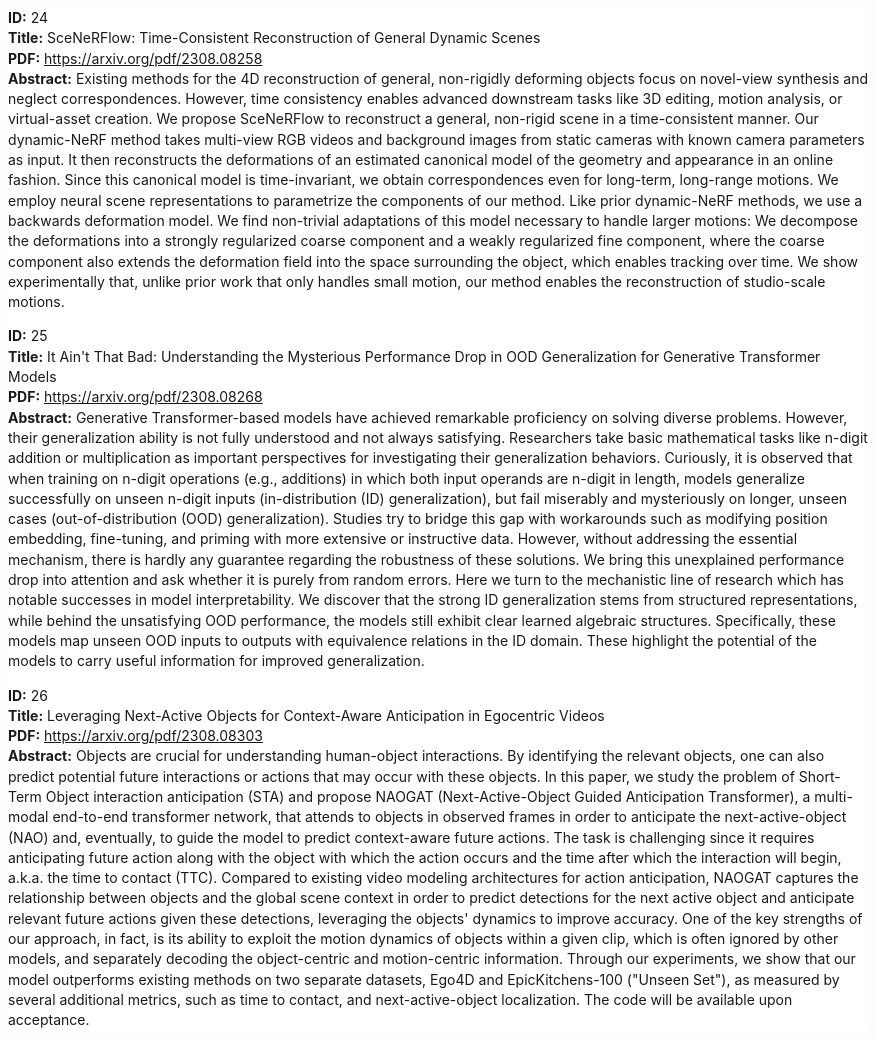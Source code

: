 **ID:** 24  
**Title:** SceNeRFlow: Time-Consistent Reconstruction of General Dynamic Scenes  
**PDF:** https://arxiv.org/pdf/2308.08258  
**Abstract:** Existing methods for the 4D reconstruction of general, non-rigidly deforming objects focus on novel-view synthesis and neglect correspondences. However, time consistency enables advanced downstream tasks like 3D editing, motion analysis, or virtual-asset creation. We propose SceNeRFlow to reconstruct a general, non-rigid scene in a time-consistent manner. Our dynamic-NeRF method takes multi-view RGB videos and background images from static cameras with known camera parameters as input. It then reconstructs the deformations of an estimated canonical model of the geometry and appearance in an online fashion. Since this canonical model is time-invariant, we obtain correspondences even for long-term, long-range motions. We employ neural scene representations to parametrize the components of our method. Like prior dynamic-NeRF methods, we use a backwards deformation model. We find non-trivial adaptations of this model necessary to handle larger motions: We decompose the deformations into a strongly regularized coarse component and a weakly regularized fine component, where the coarse component also extends the deformation field into the space surrounding the object, which enables tracking over time. We show experimentally that, unlike prior work that only handles small motion, our method enables the reconstruction of studio-scale motions. 

**ID:** 25  
**Title:** It Ain't That Bad: Understanding the Mysterious Performance Drop in OOD  Generalization for Generative Transformer Models  
**PDF:** https://arxiv.org/pdf/2308.08268  
**Abstract:** Generative Transformer-based models have achieved remarkable proficiency on solving diverse problems. However, their generalization ability is not fully understood and not always satisfying. Researchers take basic mathematical tasks like n-digit addition or multiplication as important perspectives for investigating their generalization behaviors. Curiously, it is observed that when training on n-digit operations (e.g., additions) in which both input operands are n-digit in length, models generalize successfully on unseen n-digit inputs (in-distribution (ID) generalization), but fail miserably and mysteriously on longer, unseen cases (out-of-distribution (OOD) generalization). Studies try to bridge this gap with workarounds such as modifying position embedding, fine-tuning, and priming with more extensive or instructive data. However, without addressing the essential mechanism, there is hardly any guarantee regarding the robustness of these solutions. We bring this unexplained performance drop into attention and ask whether it is purely from random errors. Here we turn to the mechanistic line of research which has notable successes in model interpretability. We discover that the strong ID generalization stems from structured representations, while behind the unsatisfying OOD performance, the models still exhibit clear learned algebraic structures. Specifically, these models map unseen OOD inputs to outputs with equivalence relations in the ID domain. These highlight the potential of the models to carry useful information for improved generalization. 

**ID:** 26  
**Title:** Leveraging Next-Active Objects for Context-Aware Anticipation in  Egocentric Videos  
**PDF:** https://arxiv.org/pdf/2308.08303  
**Abstract:** Objects are crucial for understanding human-object interactions. By identifying the relevant objects, one can also predict potential future interactions or actions that may occur with these objects. In this paper, we study the problem of Short-Term Object interaction anticipation (STA) and propose NAOGAT (Next-Active-Object Guided Anticipation Transformer), a multi-modal end-to-end transformer network, that attends to objects in observed frames in order to anticipate the next-active-object (NAO) and, eventually, to guide the model to predict context-aware future actions. The task is challenging since it requires anticipating future action along with the object with which the action occurs and the time after which the interaction will begin, a.k.a. the time to contact (TTC). Compared to existing video modeling architectures for action anticipation, NAOGAT captures the relationship between objects and the global scene context in order to predict detections for the next active object and anticipate relevant future actions given these detections, leveraging the objects' dynamics to improve accuracy. One of the key strengths of our approach, in fact, is its ability to exploit the motion dynamics of objects within a given clip, which is often ignored by other models, and separately decoding the object-centric and motion-centric information. Through our experiments, we show that our model outperforms existing methods on two separate datasets, Ego4D and EpicKitchens-100 ("Unseen Set"), as measured by several additional metrics, such as time to contact, and next-active-object localization. The code will be available upon acceptance. 
